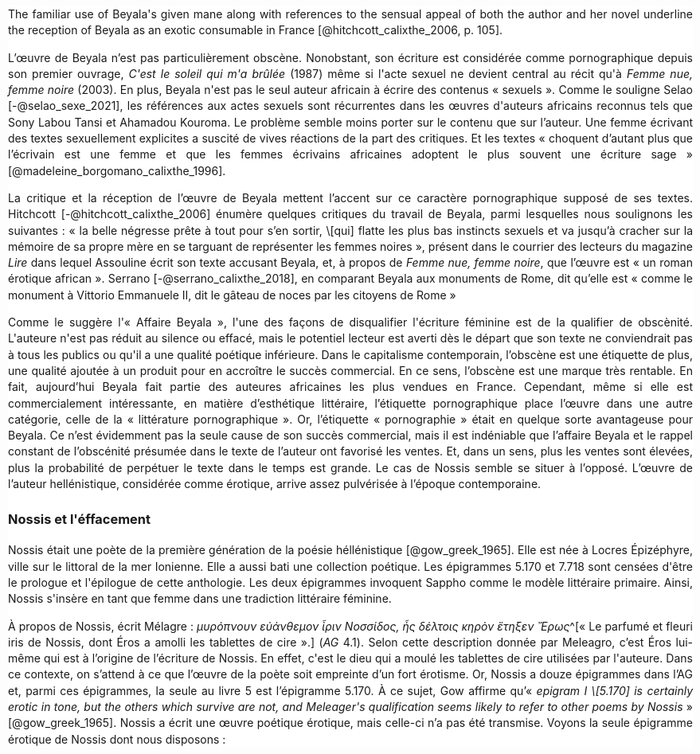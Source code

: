 <p style="text-align:justify">The familiar use of Beyala's given mane along with references to the sensual appeal of both the author and her novel underline the reception of Beyala as an exotic consumable in France [@hitchcott_calixthe_2006, p. 105]. </p>
</blockquote>

<p style="text-align:justify">L’œuvre de Beyala n’est pas particulièrement obscène. Nonobstant, son écriture est considérée comme pornographique depuis son premier ouvrage, <em>C'est le soleil qui m'a brûlée</em> (1987) même si l'acte sexuel ne devient central au récit qu'à <em>Femme nue, femme noire</em> (2003). En plus, Beyala n'est pas le seul auteur africain à écrire des contenus « sexuels ». Comme le souligne Selao [-@selao_sexe_2021], les références aux actes sexuels sont récurrentes dans les œuvres d'auteurs africains reconnus tels que Sony Labou Tansi et Ahamadou Kouroma. Le problème semble moins porter sur le contenu que sur l’auteur. Une femme écrivant des textes sexuellement explicites a suscité de vives réactions de la part des critiques. Et les textes « choquent d’autant plus que l’écrivain est une femme et que les femmes écrivains africaines adoptent le plus souvent une écriture sage » [@madeleine_borgomano_calixthe_1996].</p>

<p style="text-align:justify">La critique et la réception de l’œuvre de Beyala mettent l’accent sur ce caractère pornographique supposé de ses textes. Hitchcott [-@hitchcott_calixthe_2006] énumère quelques critiques du travail de Beyala, parmi lesquelles nous soulignons les suivantes : « la belle négresse prête à tout pour s’en sortir, \[qui] flatte les plus bas instincts sexuels et va jusqu’à cracher sur la mémoire de sa propre mère en se targuant de représenter les femmes noires », présent dans le courrier des lecteurs du magazine <em>Lire</em> dans lequel Assouline écrit son texte accusant Beyala, et, à propos de <em>Femme nue, femme noire</em>, que l’œuvre est « un roman érotique african ». Serrano [-@serrano_calixthe_2018], en comparant Beyala aux monuments de Rome, dit qu’elle est « comme le monument à Vittorio Emmanuele II, dit le gâteau de noces par les citoyens de Rome »</p>

<p style="text-align:justify">Comme le suggère l'« Affaire Beyala », l'une des façons de disqualifier l'écriture féminine est de la qualifier de obscènité. L'auteure n'est pas réduit au silence ou effacé, mais le potentiel lecteur est averti dès le départ que son texte ne conviendrait pas à tous les publics ou qu'il a une qualité poétique inférieure. Dans le capitalisme contemporain, l’obscène est une étiquette de plus, une qualité ajoutée à un produit pour en accroître le succès commercial. En ce sens, l’obscène est une marque très rentable. En fait, aujourd’hui Beyala fait partie des auteures africaines les plus vendues en France. Cependant, même si elle est commercialement intéressante, en matière d’esthétique littéraire, l’étiquette pornographique place l’œuvre dans une autre catégorie, celle de la « littérature pornographique ». Or, l’étiquette « pornographie » était en quelque sorte avantageuse pour Beyala. Ce n’est évidemment pas la seule cause de son succès commercial, mais il est indéniable que l’affaire Beyala et le rappel constant de l’obscénité présumée dans le texte de l’auteur ont favorisé les ventes. Et, dans un sens, plus les ventes sont élevées, plus la probabilité de perpétuer le texte dans le temps est grande. Le cas de Nossis semble se situer à l’opposé. L’œuvre de l’auteur hellénistique, considérée comme érotique, arrive assez pulvérisée à l’époque contemporaine.</p>

### Nossis et l'éffacement 

<p style="text-align:justify">Nossis était une poète de la première génération de la poésie héllénistique [@gow_greek_1965]. Elle est née à Locres Épizéphyre, ville sur le littoral de la mer Ionienne. Elle a aussi bati une collection poétique. Les épigrammes 5.170 et 7.718 sont censées d'être le prologue et l'épilogue de cette anthologie. Les deux épigrammes invoquent Sappho comme le modèle littéraire primaire. Ainsi, Nossis s'insère en tant que femme dans une tradiction littéraire féminine.</p>

<p style="text-align:justify">À propos de Nossis, écrit Mélagre : <em>μυρόπνουν εὐάνθεμον ἶριν Νοσσίδος, ἧς δέλτοις κηρὸν ἔτηξεν Ἔρως</em>^[« Le parfumé et fleuri iris de Nossis, dont Éros a amolli les tablettes de cire ».] (<em>AG</em> 4.1). Selon cette description donnée par Meleagro, c’est Éros lui-même qui est à l’origine de l’écriture de Nossis. En effet, c'est le dieu qui a moulé les tablettes de cire utilisées par l'auteure. Dans ce contexte, on s’attend à ce que l’œuvre de la poète soit empreinte d’un fort érotisme. Or, Nossis a douze épigrammes dans l’</em>AG</em>  et, parmi ces épigrammes, la seule au livre 5 est l’épigramme 5.170. À ce sujet, Gow affirme qu’« <em>epigram I \[5.170] is certainly erotic in tone, but the others which survive are not, and Meleager's qualification seems likely to refer to other poems by Nossis</em> » [@gow_greek_1965]. Nossis a écrit une œuvre poétique érotique, mais celle-ci n’a pas été transmise. Voyons la seule épigramme érotique de Nossis dont nous disposons :</p>
